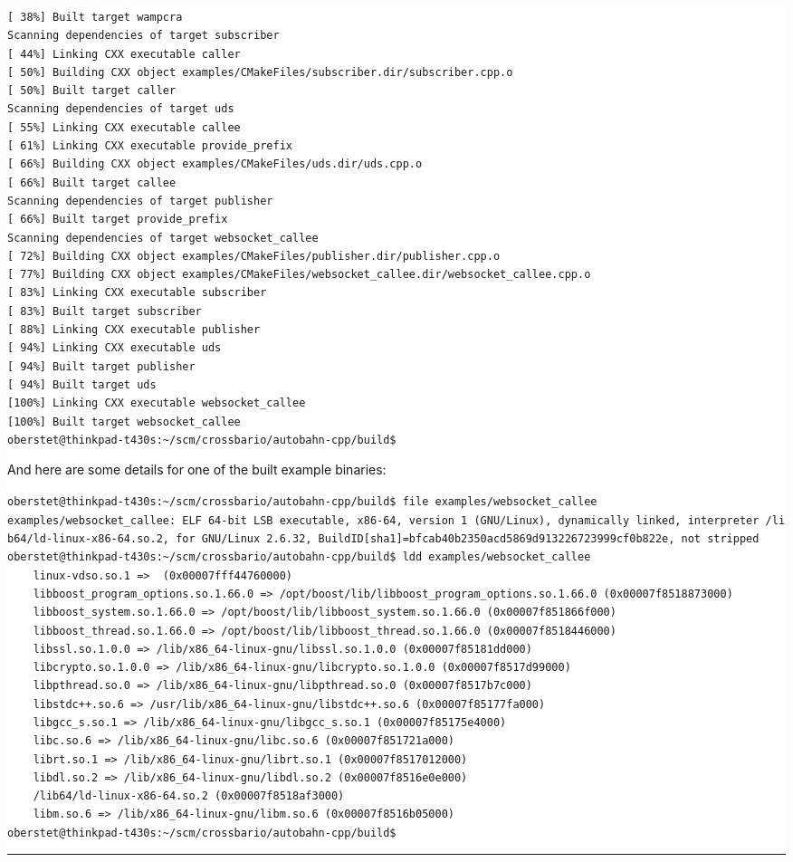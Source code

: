 ```console
[ 38%] Built target wampcra
Scanning dependencies of target subscriber
[ 44%] Linking CXX executable caller
[ 50%] Building CXX object examples/CMakeFiles/subscriber.dir/subscriber.cpp.o
[ 50%] Built target caller
Scanning dependencies of target uds
[ 55%] Linking CXX executable callee
[ 61%] Linking CXX executable provide_prefix
[ 66%] Building CXX object examples/CMakeFiles/uds.dir/uds.cpp.o
[ 66%] Built target callee
Scanning dependencies of target publisher
[ 66%] Built target provide_prefix
Scanning dependencies of target websocket_callee
[ 72%] Building CXX object examples/CMakeFiles/publisher.dir/publisher.cpp.o
[ 77%] Building CXX object examples/CMakeFiles/websocket_callee.dir/websocket_callee.cpp.o
[ 83%] Linking CXX executable subscriber
[ 83%] Built target subscriber
[ 88%] Linking CXX executable publisher
[ 94%] Linking CXX executable uds
[ 94%] Built target publisher
[ 94%] Built target uds
[100%] Linking CXX executable websocket_callee
[100%] Built target websocket_callee
oberstet@thinkpad-t430s:~/scm/crossbario/autobahn-cpp/build$
```

And here are some details for one of the built example binaries:


```console
oberstet@thinkpad-t430s:~/scm/crossbario/autobahn-cpp/build$ file examples/websocket_callee
examples/websocket_callee: ELF 64-bit LSB executable, x86-64, version 1 (GNU/Linux), dynamically linked, interpreter /lib64/ld-linux-x86-64.so.2, for GNU/Linux 2.6.32, BuildID[sha1]=bfcab40b2350acd5869d913226723999cf0b822e, not stripped
oberstet@thinkpad-t430s:~/scm/crossbario/autobahn-cpp/build$ ldd examples/websocket_callee
    linux-vdso.so.1 =>  (0x00007fff44760000)
    libboost_program_options.so.1.66.0 => /opt/boost/lib/libboost_program_options.so.1.66.0 (0x00007f8518873000)
    libboost_system.so.1.66.0 => /opt/boost/lib/libboost_system.so.1.66.0 (0x00007f851866f000)
    libboost_thread.so.1.66.0 => /opt/boost/lib/libboost_thread.so.1.66.0 (0x00007f8518446000)
    libssl.so.1.0.0 => /lib/x86_64-linux-gnu/libssl.so.1.0.0 (0x00007f85181dd000)
    libcrypto.so.1.0.0 => /lib/x86_64-linux-gnu/libcrypto.so.1.0.0 (0x00007f8517d99000)
    libpthread.so.0 => /lib/x86_64-linux-gnu/libpthread.so.0 (0x00007f8517b7c000)
    libstdc++.so.6 => /usr/lib/x86_64-linux-gnu/libstdc++.so.6 (0x00007f85177fa000)
    libgcc_s.so.1 => /lib/x86_64-linux-gnu/libgcc_s.so.1 (0x00007f85175e4000)
    libc.so.6 => /lib/x86_64-linux-gnu/libc.so.6 (0x00007f851721a000)
    librt.so.1 => /lib/x86_64-linux-gnu/librt.so.1 (0x00007f8517012000)
    libdl.so.2 => /lib/x86_64-linux-gnu/libdl.so.2 (0x00007f8516e0e000)
    /lib64/ld-linux-x86-64.so.2 (0x00007f8518af3000)
    libm.so.6 => /lib/x86_64-linux-gnu/libm.so.6 (0x00007f8516b05000)
oberstet@thinkpad-t430s:~/scm/crossbario/autobahn-cpp/build$
```

---